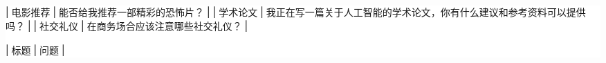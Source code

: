 | 电影推荐                        | 能否给我推荐一部精彩的恐怖片？                                                                                                                                                                                                                                                                                                                                                                                                                                                                                                                                                                                                                                                                                                                                                                                                                                                                                                                                                                                                                                                                                                                                                                                                                                                                                                                                                                                                                                                                                                                                                                                                                                                                                                                                                                                                                                                                                                                                                    |
| 学术论文                        | 我正在写一篇关于人工智能的学术论文，你有什么建议和参考资料可以提供吗？                                                                                                                                                                                                                                                                                                                                                                                                                                                                                                                                                                                                                                                                                                                                                                                                                                                                                                                                                                                                                                                                                                                                                                                                                                                                                                                                                                                                                                                                                                                                                                                                                                                                                                                                                                                                                            |
| 社交礼仪                        | 在商务场合应该注意哪些社交礼仪？                                                                                                                                                                                                                                                                                                                                                                                                                                                                                                                                                                                                                                                                                                                                                                                                                                                                                                                                                                                                                                                                                                                                                                                                                                                                                                                                                                                                                                                                                                                                                                                                                                                                                                                                                                                                                                                                                                                                                |

| 标题             | 问题                                                                                                                                                                                                 |